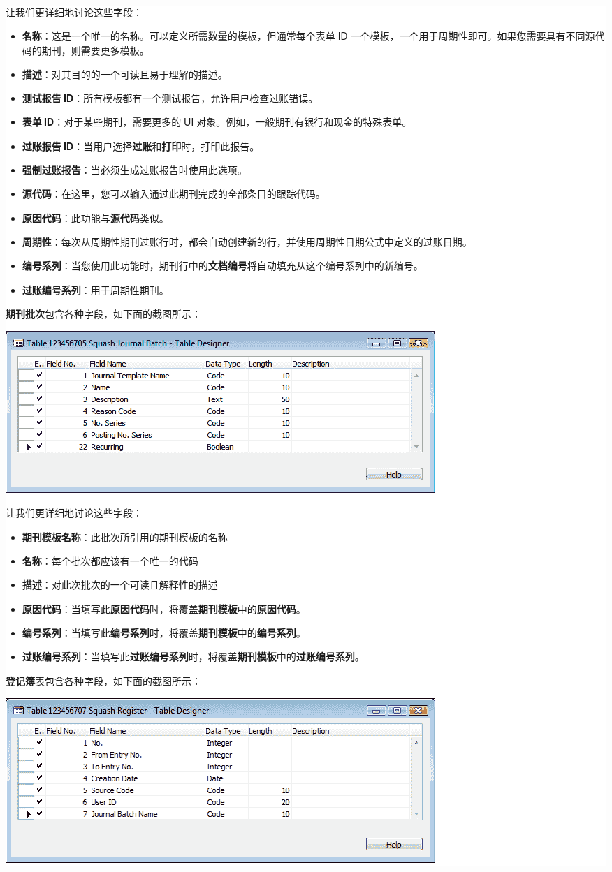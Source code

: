 让我们更详细地讨论这些字段：

+   **名称**：这是一个唯一的名称。可以定义所需数量的模板，但通常每个表单 ID 一个模板，一个用于周期性即可。如果您需要具有不同源代码的期刊，则需要更多模板。

+   **描述**：对其目的的一个可读且易于理解的描述。

+   **测试报告 ID**：所有模板都有一个测试报告，允许用户检查过账错误。

+   **表单 ID**：对于某些期刊，需要更多的 UI 对象。例如，一般期刊有银行和现金的特殊表单。

+   **过账报告 ID**：当用户选择**过账**和**打印**时，打印此报告。

+   **强制过账报告**：当必须生成过账报告时使用此选项。

+   **源代码**：在这里，您可以输入通过此期刊完成的全部条目的跟踪代码。

+   **原因代码**：此功能与**源代码**类似。

+   **周期性**：每次从周期性期刊过账行时，都会自动创建新的行，并使用周期性日期公式中定义的过账日期。

+   **编号系列**：当您使用此功能时，期刊行中的**文档编号**将自动填充从这个编号系列中的新编号。

+   **过账编号系列**：用于周期性期刊。

**期刊批次**包含各种字段，如下面的截图所示：

![预订](img/0365EN_02_29.jpg)

让我们更详细地讨论这些字段：

+   **期刊模板名称**：此批次所引用的期刊模板的名称

+   **名称**：每个批次都应该有一个唯一的代码

+   **描述**：对此次批次的一个可读且解释性的描述

+   **原因代码**：当填写此**原因代码**时，将覆盖**期刊模板**中的**原因代码**。

+   **编号系列**：当填写此**编号系列**时，将覆盖**期刊模板**中的**编号系列**。

+   **过账编号系列**：当填写此**过账编号系列**时，将覆盖**期刊模板**中的**过账编号系列**。

**登记簿**表包含各种字段，如下面的截图所示：

![预订](img/0365EN_02_30.jpg)
